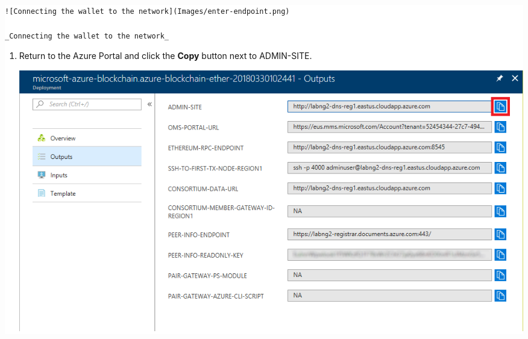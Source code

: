 	![Connecting the wallet to the network](Images/enter-endpoint.png)

	_Connecting the wallet to the network_

1. Return to the Azure Portal and click the **Copy** button next to ADMIN-SITE.

	![Copying the admin-site link](Images/copy-site-url.png)
